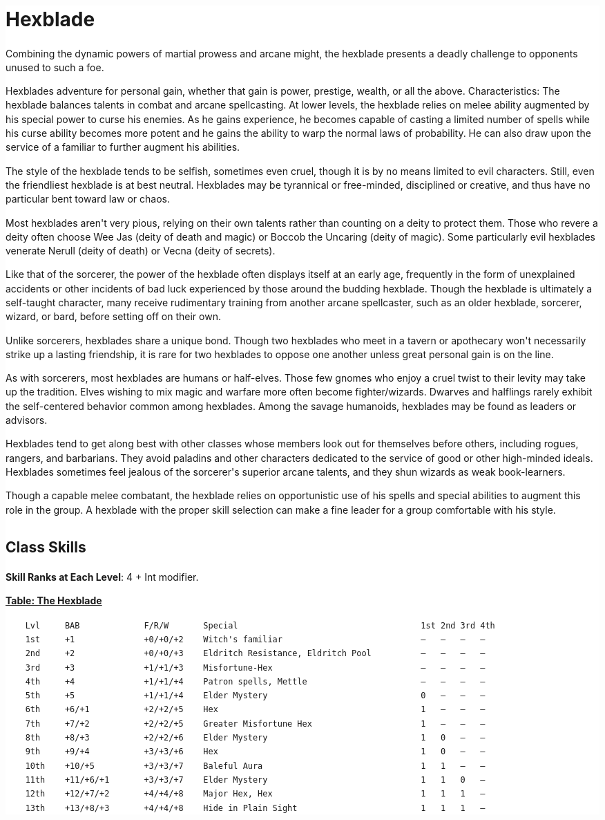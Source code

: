 # Hexblade
Combining the dynamic powers of martial prowess and arcane might, the hexblade presents a deadly challenge to opponents unused to such a foe.

Hexblades adventure for personal gain, whether that gain is power, prestige, wealth, or all the above. Characteristics: The hexblade balances talents in combat and arcane spellcasting. At lower levels, the hexblade relies on melee ability augmented by his special power to curse his enemies. As he gains experience, he becomes capable of casting a limited number of spells while his curse ability becomes more potent and he gains the ability to warp the normal laws of probability. He can also draw upon the service of a familiar to further augment his abilities.

The style of the hexblade tends to be selfish, sometimes even cruel, though it is by no means limited to evil characters. Still, even the friendliest hexblade is at best neutral. Hexblades may be tyrannical or free-minded, disciplined or creative, and thus have no particular bent toward law or chaos.

Most hexblades aren't very pious, relying on their own talents rather than counting on a deity to protect them. Those who revere a deity often choose Wee Jas (deity of death and magic) or Boccob the Uncaring (deity of magic). Some particularly evil hexblades venerate Nerull (deity of death) or Vecna (deity of secrets).

Like that of the sorcerer, the power of the hexblade often displays itself at an early age, frequently in the form of unexplained accidents or other incidents of bad luck experienced by those around the budding hexblade. Though the hexblade is ultimately a self-taught character, many receive rudimentary training from another arcane spellcaster, such as an older hexblade, sorcerer, wizard, or bard, before setting off on their own.

Unlike sorcerers, hexblades share a unique bond. Though two hexblades who meet in a tavern or apothecary won't necessarily strike up a lasting friendship, it is rare for two hexblades to oppose one another unless great personal gain is on the line.

As with sorcerers, most hexblades are humans or half-elves. Those few gnomes who enjoy a cruel twist to their levity may take up the tradition. Elves wishing to mix magic and warfare more often become fighter/wizards. Dwarves and halflings rarely exhibit the self-centered behavior common among hexblades. Among the savage humanoids, hexblades may be found as leaders or advisors.

Hexblades tend to get along best with other classes whose members look out for themselves before others, including rogues, rangers, and barbarians. They avoid paladins and other characters dedicated to the service of good or other high-minded ideals. Hexblades sometimes feel jealous of the sorcerer's superior arcane talents, and they shun wizards as weak book-learners.

Though a capable melee combatant, the hexblade relies on opportunistic use of his spells and special abilities to augment this role in the group. A hexblade with the proper skill selection can make a fine leader for a group comfortable with his style.

## Class Skills


**Skill Ranks at Each Level**: 4 + Int modifier.

<u>**Table: The Hexblade**</u>
```
    Lvl	    BAB	            F/R/W	    Special	                                    1st	2nd	3rd	4th
    1st	    +1	            +0/+0/+2	Witch's familiar                            —	—	—	—
    2nd	    +2	            +0/+0/+3	Eldritch Resistance, Eldritch Pool          —	—	—	—
    3rd	    +3	            +1/+1/+3	Misfortune-Hex  	                        —	—	—	—
    4th	    +4	            +1/+1/+4	Patron spells, Mettle		                —	—	—   —
    5th	    +5	            +1/+1/+4	Elder Mystery      	                        0	—	—	—
    6th	    +6/+1	        +2/+2/+5	Hex	                                        1	—	—	—
    7th	    +7/+2	        +2/+2/+5	Greater Misfortune Hex   	                1	—	—	—
    8th	    +8/+3	        +2/+2/+6    Elder Mystery                               1	0	—	—
    9th	    +9/+4	        +3/+3/+6	Hex	                                        1	0	—	—
    10th	+10/+5	        +3/+3/+7	Baleful Aura                                1	1	—	—
    11th	+11/+6/+1	    +3/+3/+7	Elder Mystery                               1	1	0	—
    12th	+12/+7/+2	    +4/+4/+8	Major Hex, Hex 	                            1	1	1	—
    13th	+13/+8/+3	    +4/+4/+8	Hide in Plain Sight                         1	1	1	—
```